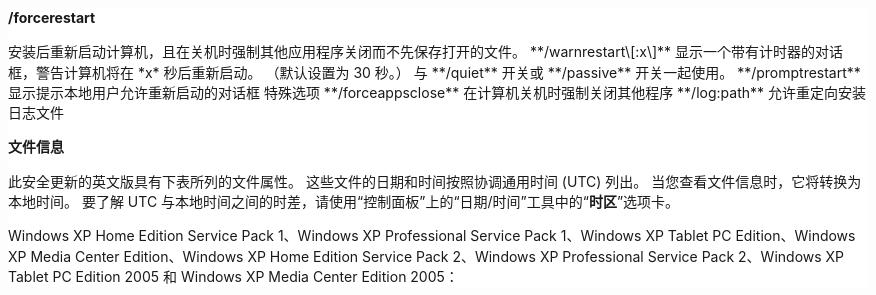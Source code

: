 **/forcerestart**
</td>
<td style="border:1px solid black;">
安装后重新启动计算机，且在关机时强制其他应用程序关闭而不先保存打开的文件。
</td>
</tr>
<tr class="alternateRow">
<td style="border:1px solid black;">
**/warnrestart\[:x\]**
</td>
<td style="border:1px solid black;">
显示一个带有计时器的对话框，警告计算机将在 *x* 秒后重新启动。 （默认设置为 30 秒。） 与 **/quiet** 开关或 **/passive** 开关一起使用。
</td>
</tr>
<tr>
<td style="border:1px solid black;">
**/promptrestart**
</td>
<td style="border:1px solid black;">
显示提示本地用户允许重新启动的对话框
</td>
</tr>
<tr>
<th colspan="2">
特殊选项
</th>
</tr>
<tr class="alternateRow">
<td style="border:1px solid black;">
**/forceappsclose**
</td>
<td style="border:1px solid black;">
在计算机关机时强制关闭其他程序
</td>
</tr>
<tr>
<td style="border:1px solid black;">
**/log:path**
</td>
<td style="border:1px solid black;">
允许重定向安装日志文件
</td>
</tr>
</table>

<p></p>

**文件信息**

此安全更新的英文版具有下表所列的文件属性。 这些文件的日期和时间按照协调通用时间 (UTC) 列出。 当您查看文件信息时，它将转换为本地时间。 要了解 UTC 与本地时间之间的时差，请使用“控制面板”上的“日期/时间”工具中的“**时区**”选项卡。

Windows XP Home Edition Service Pack 1、Windows XP Professional Service Pack 1、Windows XP Tablet PC Edition、Windows XP Media Center Edition、Windows XP Home Edition Service Pack 2、Windows XP Professional Service Pack 2、Windows XP Tablet PC Edition 2005 和 Windows XP Media Center Edition 2005：

